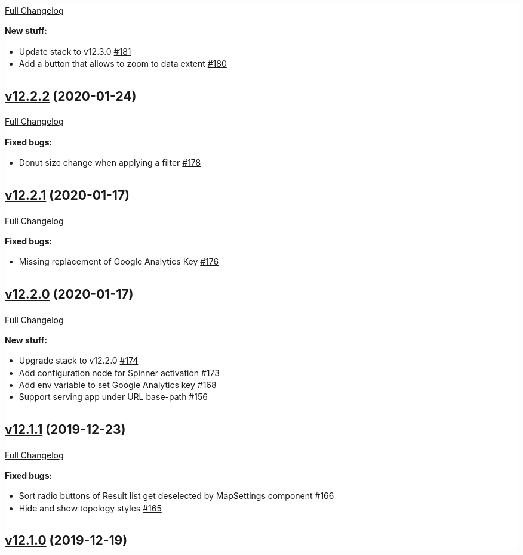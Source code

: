 [Full Changelog](https://github.com/gisaia/ARLAS-WUI/compare/v12.2.2...v12.3.0)

**New stuff:**

- Update stack to v12.3.0 [\#181](https://github.com/gisaia/ARLAS-wui/issues/181)
- Add a button that allows to zoom to data extent [\#180](https://github.com/gisaia/ARLAS-wui/issues/180)

## [v12.2.2](https://github.com/gisaia/ARLAS-WUI/tree/v12.2.2) (2020-01-24)

[Full Changelog](https://github.com/gisaia/ARLAS-WUI/compare/v12.2.1...v12.2.2)

**Fixed bugs:**

- Donut size change when applying a filter [\#178](https://github.com/gisaia/ARLAS-wui/issues/178)

## [v12.2.1](https://github.com/gisaia/ARLAS-WUI/tree/v12.2.1) (2020-01-17)

[Full Changelog](https://github.com/gisaia/ARLAS-WUI/compare/v12.2.0...v12.2.1)

**Fixed bugs:**

- Missing replacement of Google Analytics Key [\#176](https://github.com/gisaia/ARLAS-wui/issues/176)

## [v12.2.0](https://github.com/gisaia/ARLAS-WUI/tree/v12.2.0) (2020-01-17)

[Full Changelog](https://github.com/gisaia/ARLAS-WUI/compare/v12.1.1...v12.2.0)

**New stuff:**

- Upgrade stack to v12.2.0 [\#174](https://github.com/gisaia/ARLAS-wui/issues/174)
- Add configuration node for Spinner activation [\#173](https://github.com/gisaia/ARLAS-wui/issues/173)
- Add env variable to set Google Analytics key [\#168](https://github.com/gisaia/ARLAS-wui/issues/168)
- Support serving app under URL base-path [\#156](https://github.com/gisaia/ARLAS-wui/issues/156)

## [v12.1.1](https://github.com/gisaia/ARLAS-WUI/tree/v12.1.1) (2019-12-23)

[Full Changelog](https://github.com/gisaia/ARLAS-WUI/compare/v12.1.0...v12.1.1)

**Fixed bugs:**

- Sort radio buttons of Result list get deselected by MapSettings component [\#166](https://github.com/gisaia/ARLAS-wui/issues/166)
- Hide and show topology styles [\#165](https://github.com/gisaia/ARLAS-wui/issues/165)

## [v12.1.0](https://github.com/gisaia/ARLAS-WUI/tree/v12.1.0) (2019-12-19)
